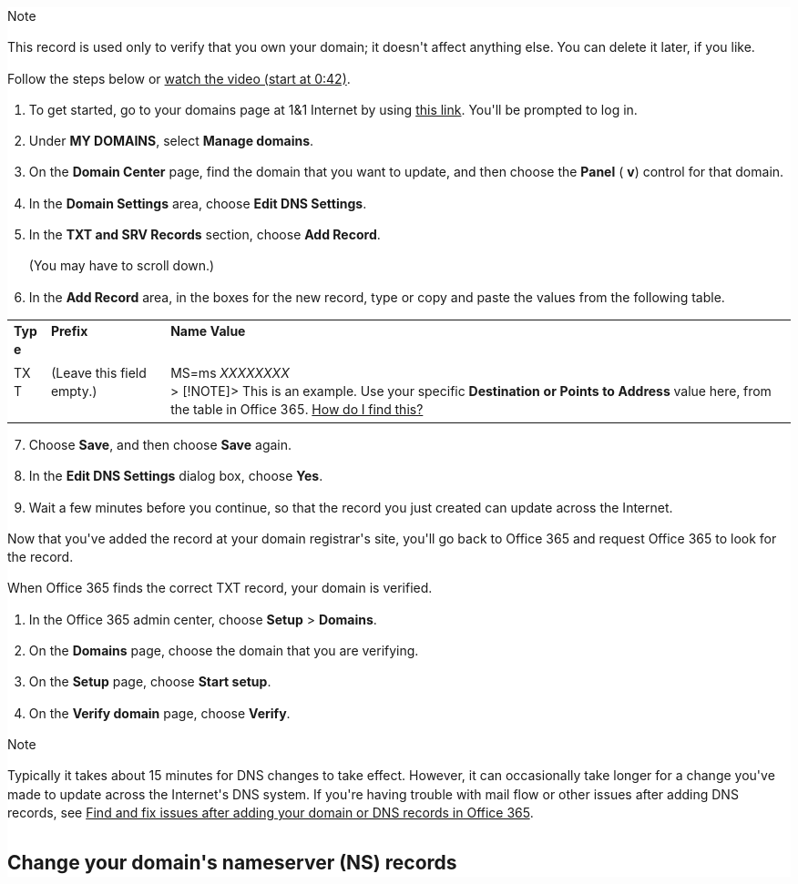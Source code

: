 > [!NOTE]
> This record is used only to verify that you own your domain; it doesn't affect anything else. You can delete it later, if you like. 
  
Follow the steps below or [watch the video (start at 0:42)](https://support.office.com/en-us/article/Video-Change-nameservers-to-set-up-Office-365-with-1-1-Internet-0ef1b3b5-d27a-4004-8ca1-fbe0453a0ea3?ui=en-US&amp;rs=en-US&amp;ad=US).
  
1. To get started, go to your domains page at 1&amp;1 Internet by using [this link](https://account.1and1.com/?redirect_url=https%3A%2F%2Fmy.1and1.com%2F). You'll be prompted to log in. 
    
2. Under **MY DOMAINS**, select **Manage domains**.
    
3. On the **Domain Center** page, find the domain that you want to update, and then choose the **Panel** ( **v**) control for that domain.
    
4. In the **Domain Settings** area, choose **Edit DNS Settings**.
    
5. In the **TXT and SRV Records** section, choose **Add Record**.
    
    (You may have to scroll down.) 
    
6. In the **Add Record** area, in the boxes for the new record, type or copy and paste the values from the following table. 
    
||||
|:-----|:-----|:-----|
|**Type** <br/> |**Prefix** <br/> |**Name Value** <br/> |
|TXT  <br/> |(Leave this field empty.)  <br/> |MS=ms *XXXXXXXX*  <br/> > [!NOTE]> This is an example. Use your specific **Destination or Points to Address** value here, from the table in Office 365. [How do I find this?](../get-help-with-domains/information-for-dns-records.md)          |
   
7. Choose **Save**, and then choose **Save** again. 
    
8. In the **Edit DNS Settings** dialog box, choose **Yes**.
    
9. Wait a few minutes before you continue, so that the record you just created can update across the Internet.
    
Now that you've added the record at your domain registrar's site, you'll go back to Office 365 and request Office 365 to look for the record.
  
When Office 365 finds the correct TXT record, your domain is verified.
  
1. In the Office 365 admin center, choose **Setup** \> **Domains**.
    
2. On the **Domains** page, choose the domain that you are verifying. 
    
3. On the **Setup** page, choose **Start setup**.
    
4. On the **Verify domain** page, choose **Verify**.
    
> [!NOTE]
> Typically it takes about 15 minutes for DNS changes to take effect. However, it can occasionally take longer for a change you've made to update across the Internet's DNS system. If you're having trouble with mail flow or other issues after adding DNS records, see [Find and fix issues after adding your domain or DNS records in Office 365](../get-help-with-domains/find-and-fix-issues.md). 
  
## Change your domain's nameserver (NS) records
<a name="BKMK_nameservers"> </a>
